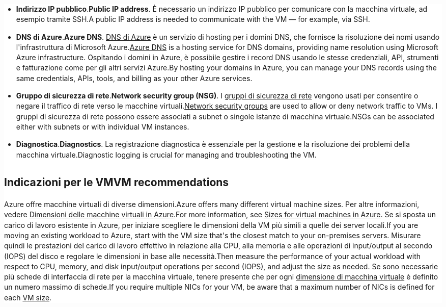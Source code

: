 - <span data-ttu-id="e1af6-132">**Indirizzo IP pubblico**.</span><span class="sxs-lookup"><span data-stu-id="e1af6-132">**Public IP address**.</span></span> <span data-ttu-id="e1af6-133">È necessario un indirizzo IP pubblico per comunicare con la macchina virtuale, ad esempio tramite SSH.</span><span class="sxs-lookup"><span data-stu-id="e1af6-133">A public IP address is needed to communicate with the VM &mdash; for example, via SSH.</span></span>

- <span data-ttu-id="e1af6-134">**DNS di Azure**.</span><span class="sxs-lookup"><span data-stu-id="e1af6-134">**Azure DNS**.</span></span> <span data-ttu-id="e1af6-135">[DNS di Azure][azure-dns] è un servizio di hosting per i domini DNS, che fornisce la risoluzione dei nomi usando l'infrastruttura di Microsoft Azure.</span><span class="sxs-lookup"><span data-stu-id="e1af6-135">[Azure DNS][azure-dns] is a hosting service for DNS domains, providing name resolution using Microsoft Azure infrastructure.</span></span> <span data-ttu-id="e1af6-136">Ospitando i domini in Azure, è possibile gestire i record DNS usando le stesse credenziali, API, strumenti e fatturazione come per gli altri servizi Azure.</span><span class="sxs-lookup"><span data-stu-id="e1af6-136">By hosting your domains in Azure, you can manage your DNS records using the same credentials, APIs, tools, and billing as your other Azure services.</span></span>

- <span data-ttu-id="e1af6-137">**Gruppo di sicurezza di rete**.</span><span class="sxs-lookup"><span data-stu-id="e1af6-137">**Network security group (NSG)**.</span></span> <span data-ttu-id="e1af6-138">I [gruppi di sicurezza di rete][nsg] vengono usati per consentire o negare il traffico di rete verso le macchine virtuali.</span><span class="sxs-lookup"><span data-stu-id="e1af6-138">[Network security groups][nsg] are used to allow or deny network traffic to VMs.</span></span> <span data-ttu-id="e1af6-139">I gruppi di sicurezza di rete possono essere associati a subnet o singole istanze di macchina virtuale.</span><span class="sxs-lookup"><span data-stu-id="e1af6-139">NSGs can be associated either with subnets or with individual VM instances.</span></span>

- <span data-ttu-id="e1af6-140">**Diagnostica**.</span><span class="sxs-lookup"><span data-stu-id="e1af6-140">**Diagnostics**.</span></span> <span data-ttu-id="e1af6-141"> La registrazione diagnostica è essenziale per la gestione e la risoluzione dei problemi della macchina virtuale.</span><span class="sxs-lookup"><span data-stu-id="e1af6-141">Diagnostic logging is crucial for managing and troubleshooting the VM.</span></span>

## <a name="vm-recommendations"></a><span data-ttu-id="e1af6-142">Indicazioni per le VM</span><span class="sxs-lookup"><span data-stu-id="e1af6-142">VM recommendations</span></span>

<span data-ttu-id="e1af6-143">Azure offre macchine virtuali di diverse dimensioni.</span><span class="sxs-lookup"><span data-stu-id="e1af6-143">Azure offers many different virtual machine sizes.</span></span> <span data-ttu-id="e1af6-144">Per altre informazioni, vedere [Dimensioni delle macchine virtuali in Azure][virtual-machine-sizes].</span><span class="sxs-lookup"><span data-stu-id="e1af6-144">For more information, see [Sizes for virtual machines in Azure][virtual-machine-sizes].</span></span> <span data-ttu-id="e1af6-145">Se si sposta un carico di lavoro esistente in Azure, per iniziare scegliere le dimensioni della VM più simili a quelle dei server locali.</span><span class="sxs-lookup"><span data-stu-id="e1af6-145">If you are moving an existing workload to Azure, start with the VM size that's the closest match to your on-premises servers.</span></span> <span data-ttu-id="e1af6-146">Misurare quindi le prestazioni del carico di lavoro effettivo in relazione alla CPU, alla memoria e alle operazioni di input/output al secondo (IOPS) del disco e regolare le dimensioni in base alle necessità.</span><span class="sxs-lookup"><span data-stu-id="e1af6-146">Then measure the performance of your actual workload with respect to CPU, memory, and disk input/output operations per second (IOPS), and adjust the size as needed.</span></span> <span data-ttu-id="e1af6-147">Se sono necessarie più schede di interfaccia di rete per la macchina virtuale, tenere presente che per ogni [dimensione di macchina virtuale][vm-size-tables] è definito un numero massimo di schede.</span><span class="sxs-lookup"><span data-stu-id="e1af6-147">If you require multiple NICs for your VM, be aware that a maximum number of NICs is defined for each [VM size][vm-size-tables].</span></span>


[0]: ./images/single-vm-diagram.png "Singola VM Linux in Azure"
[audit-logs]: https://azure.microsoft.com/blog/analyze-azure-audit-logs-in-powerbi-more/
[availability-set]: /azure/virtual-machines/virtual-machines-linux-manage-availability
[azbb]: https://github.com/mspnp/template-building-blocks/wiki/Install-Azure-Building-Blocks
[azbbv2]: https://github.com/mspnp/template-building-blocks
[azure-cli-2]: /cli/azure/install-azure-cli?view=azure-cli-latest
[azure-linux]: /azure/virtual-machines/virtual-machines-linux-azure-overview
[azure-storage]: /azure/storage/storage-introduction
[blob-snapshot]: /azure/storage/storage-blob-snapshots
[blob-storage]: /azure/storage/storage-introduction
[boot-diagnostics]: https://azure.microsoft.com/blog/boot-diagnostics-for-virtual-machines-v2/
[cname-record]: https://en.wikipedia.org/wiki/CNAME_record
[data-disk]: /azure/virtual-machines/virtual-machines-linux-about-disks-vhds
[disk-encryption]: /azure/security/azure-security-disk-encryption
[enable-monitoring]: /azure/monitoring-and-diagnostics/insights-how-to-use-diagnostics
[azure-dns]: /azure/dns/dns-overview
[fqdn]: /azure/virtual-machines/virtual-machines-linux-portal-create-fqdn
[git]: https://github.com/mspnp/reference-architectures/tree/master/virtual-machines/single-vm
[github-folder]: https://github.com/mspnp/reference-architectures/tree/master/virtual-machines/single-vm
[iostat]: https://en.wikipedia.org/wiki/Iostat
[manage-vm-availability]: /azure/virtual-machines/virtual-machines-linux-manage-availability
[managed-disks]: /azure/storage/storage-managed-disks-overview
[naming-conventions]: ../../best-practices/naming-conventions.md
[nsg]: /azure/virtual-network/virtual-networks-nsg
[nsg-default-rules]: /azure/virtual-network/virtual-networks-nsg#default-rules
[planned-maintenance]: /azure/virtual-machines/virtual-machines-linux-planned-maintenance
[premium-storage]: /azure/virtual-machines/linux/premium-storage
[premium-storage-supported]: /azure/virtual-machines/linux/premium-storage#supported-vms
[rbac]: /azure/active-directory/role-based-access-control-what-is
[rbac-roles]: /azure/active-directory/role-based-access-built-in-roles
[rbac-devtest]: /azure/active-directory/role-based-access-built-in-roles#devtest-labs-user
[rbac-network]: /azure/active-directory/role-based-access-built-in-roles#network-contributor
[reboot-logs]: https://azure.microsoft.com/blog/viewing-vm-reboot-logs/
[ref-arch-repo]: https://github.com/mspnp/reference-architectures
[resource-lock]: /azure/resource-group-lock-resources
[resource-manager-overview]: /azure/azure-resource-manager/resource-group-overview
[security-center]: /azure/security-center/security-center-intro
[security-center-get-started]: /azure/security-center/security-center-get-started
[select-vm-image]: /azure/virtual-machines/virtual-machines-linux-cli-ps-findimage
[services-by-region]: https://azure.microsoft.com/regions/#services
[ssh-linux]: /azure/virtual-machines/virtual-machines-linux-mac-create-ssh-keys
[static-ip]: /azure/virtual-network/virtual-networks-reserved-public-ip
[virtual-machine-sizes]: /azure/virtual-machines/virtual-machines-linux-sizes
[visio-download]: https://archcenter.blob.core.windows.net/cdn/vm-reference-architectures.vsdx
[vm-disk-limits]: /azure/azure-subscription-service-limits#virtual-machine-disk-limits
[vm-resize]: /azure/virtual-machines/virtual-machines-linux-change-vm-size
[vm-size-tables]: /azure/virtual-machines/virtual-machines-linux-sizes
[vm-sla]: https://azure.microsoft.com/support/legal/sla/virtual-machines